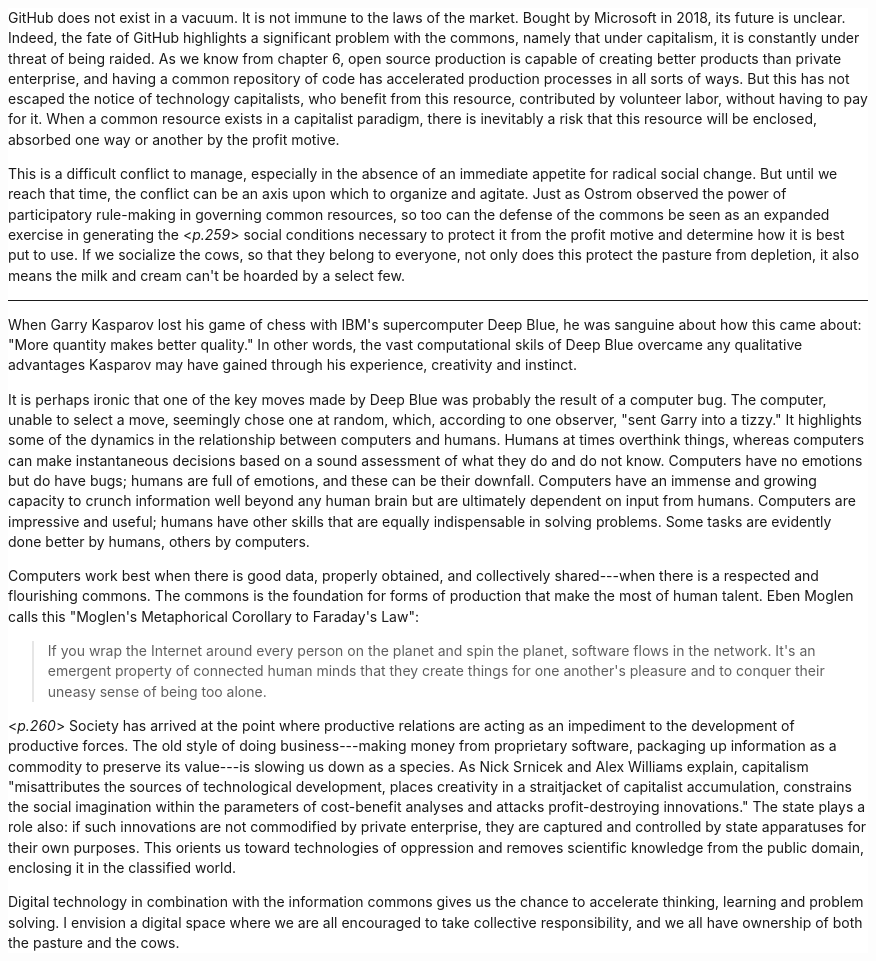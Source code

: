 GitHub does not exist in a vacuum. It is not immune to the laws of the market. Bought by Microsoft in 2018, its future is unclear. Indeed, the fate of GitHub highlights a significant problem with the commons, namely that under capitalism, it is constantly under threat of being raided. As we know from chapter 6, open source production is capable of creating better products than private enterprise, and having a common repository of code has accelerated production processes in all sorts of ways. But this has not escaped the notice of technology capitalists, who benefit from this resource, contributed by volunteer labor, without having to pay for it. When a common resource exists in a capitalist paradigm, there is inevitably a risk that this resource will be enclosed, absorbed one way or another by the profit motive.

This is a difficult conflict to manage, especially in the absence of an immediate appetite for radical social change. But until we reach that time, the conflict can be an axis upon which to organize and agitate. Just as Ostrom observed the power of participatory rule-making in governing common resources, so too can the defense of the commons be seen as an expanded exercise in generating the <*p.259*> social conditions necessary to protect it from the profit motive and determine how it is best put to use. If we socialize the cows, so that they belong to everyone, not only does this protect the pasture from depletion, it also means the milk and cream can't be hoarded by a select few.

---

When Garry Kasparov lost his game of chess with IBM's supercomputer Deep Blue, he was sanguine about how this came about: "More quantity makes better quality." In other words, the vast computational skils of Deep Blue overcame any qualitative advantages Kasparov may have gained through his experience, creativity and instinct.

It is perhaps ironic that one of the key moves made by Deep Blue was probably the result of a computer bug. The computer, unable to select a move, seemingly chose one at random, which, according to one observer, "sent Garry into a tizzy." It highlights some of the dynamics in the relationship between computers and humans. Humans at times overthink things, whereas computers can make instantaneous decisions based on a sound assessment of what they do and do not know. Computers have no emotions but do have bugs; humans are full of emotions, and these can be their downfall. Computers have an immense and growing capacity to crunch information well beyond any human brain but are ultimately dependent on input from humans. Computers are impressive and useful; humans have other skills that are equally indispensable in solving problems. Some tasks are evidently done better by humans, others by computers.

Computers work best when there is good data, properly obtained, and collectively shared---when there is a respected and flourishing commons. The commons is the foundation for forms of production that make the most of human talent. Eben Moglen calls this "Moglen's Metaphorical Corollary to Faraday's Law":

> If you wrap the Internet around every person on the planet and spin the planet, software flows in the network. It's an emergent property of connected human minds that they create things for one another's pleasure and to conquer their uneasy sense of being too alone.

<*p.260*> Society has arrived at the point where productive relations are acting as an impediment to the development of productive forces. The old style of doing business---making money from proprietary software, packaging up information as a commodity to preserve its value---is slowing us down as a species. As Nick Srnicek and Alex Williams explain, capitalism "misattributes the sources of technological development, places creativity in a straitjacket of capitalist accumulation, constrains the social imagination within the parameters of cost-benefit analyses and attacks profit-destroying innovations." The state plays a role also: if such innovations are not commodified by private enterprise, they are captured and controlled by state apparatuses for their own purposes. This orients us toward technologies of oppression and removes scientific knowledge from the public domain, enclosing it in the classified world.

Digital technology in combination with the information commons gives us the chance to accelerate thinking, learning and problem solving. I envision a digital space where we are all encouraged to take collective responsibility, and we all have ownership of both the pasture and the cows.
